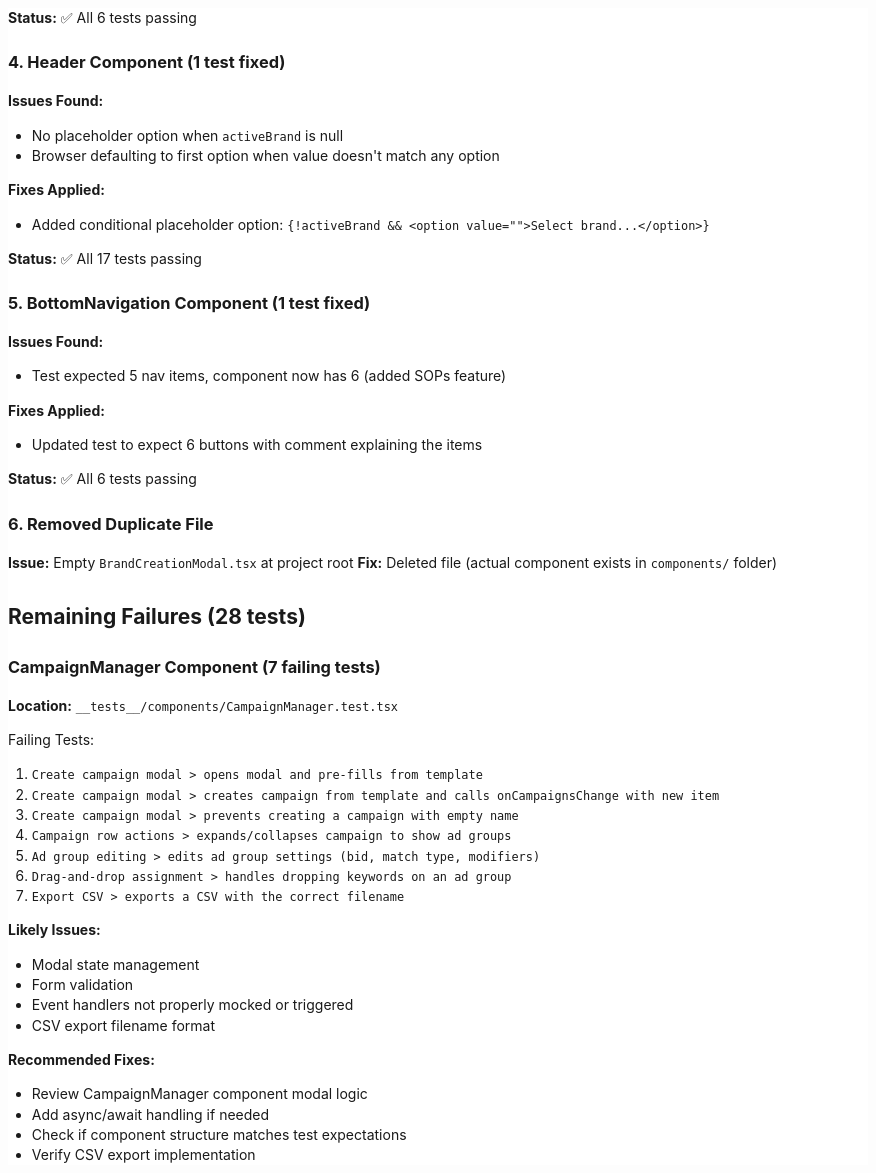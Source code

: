 **Status:** ✅ All 6 tests passing

### 4. Header Component (1 test fixed)
**Issues Found:**
- No placeholder option when `activeBrand` is null
- Browser defaulting to first option when value doesn't match any option

**Fixes Applied:**
- Added conditional placeholder option: `{!activeBrand && <option value="">Select brand...</option>}`

**Status:** ✅ All 17 tests passing

### 5. BottomNavigation Component (1 test fixed)
**Issues Found:**
- Test expected 5 nav items, component now has 6 (added SOPs feature)

**Fixes Applied:**
- Updated test to expect 6 buttons with comment explaining the items

**Status:** ✅ All 6 tests passing

### 6. Removed Duplicate File
**Issue:** Empty `BrandCreationModal.tsx` at project root
**Fix:** Deleted file (actual component exists in `components/` folder)

## Remaining Failures (28 tests)

### CampaignManager Component (7 failing tests)
**Location:** `__tests__/components/CampaignManager.test.tsx`

Failing Tests:
1. `Create campaign modal > opens modal and pre-fills from template`
2. `Create campaign modal > creates campaign from template and calls onCampaignsChange with new item`
3. `Create campaign modal > prevents creating a campaign with empty name`
4. `Campaign row actions > expands/collapses campaign to show ad groups`
5. `Ad group editing > edits ad group settings (bid, match type, modifiers)`
6. `Drag-and-drop assignment > handles dropping keywords on an ad group`
7. `Export CSV > exports a CSV with the correct filename`

**Likely Issues:**
- Modal state management
- Form validation
- Event handlers not properly mocked or triggered
- CSV export filename format

**Recommended Fixes:**
- Review CampaignManager component modal logic
- Add async/await handling if needed
- Check if component structure matches test expectations
- Verify CSV export implementation
